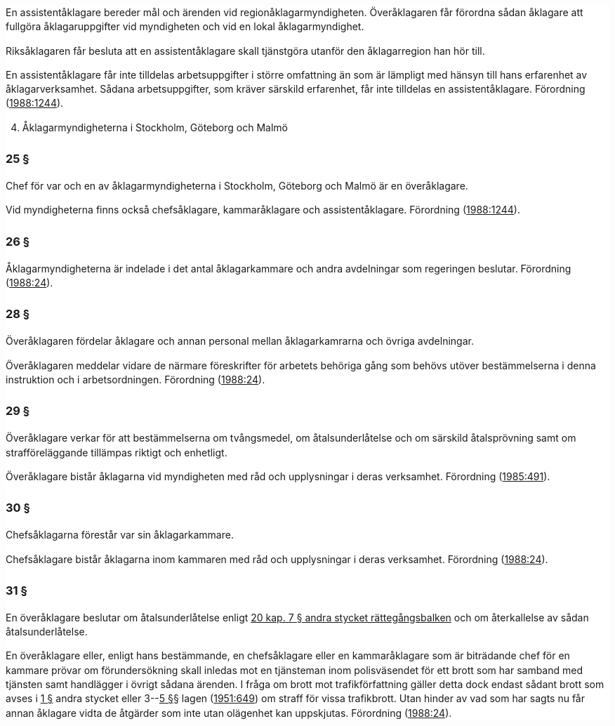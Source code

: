 En assistentåklagare bereder mål och ärenden vid regionåklagarmyndigheten. Överåklagaren får förordna sådan åklagare att fullgöra åklagaruppgifter vid myndigheten och vid en lokal åklagarmyndighet.

Riksåklagaren får besluta att en assistentåklagare skall tjänstgöra utanför den åklagarregion han hör till.

En assistentåklagare får inte tilldelas arbetsuppgifter i större omfattning än som är lämpligt med hänsyn till hans erfarenhet av åklagarverksamhet. Sådana arbetsuppgifter, som kräver särskild erfarenhet, får inte tilldelas en assistentåklagare. Förordning ([1988:1244](https://selex.se/eli/sfs/1988/1244)).

4. Åklagarmyndigheterna i Stockholm, Göteborg och Malmö

### 25 §

Chef för var och en av åklagarmyndigheterna i Stockholm, Göteborg och Malmö är en överåklagare.

Vid myndigheterna finns också chefsåklagare, kammaråklagare och assistentåklagare. Förordning ([1988:1244](https://selex.se/eli/sfs/1988/1244)).

### 26 §

Åklagarmyndigheterna är indelade i det antal åklagarkammare och andra avdelningar som regeringen beslutar. Förordning ([1988:24](https://selex.se/eli/sfs/1988/24)).

### 28 §

Överåklagaren fördelar åklagare och annan personal mellan åklagarkamrarna och övriga avdelningar.

Överåklagaren meddelar vidare de närmare föreskrifter för arbetets behöriga gång som behövs utöver bestämmelserna i denna instruktion och i arbetsordningen. Förordning ([1988:24](https://selex.se/eli/sfs/1988/24)).

### 29 §

Överåklagare verkar för att bestämmelserna om tvångsmedel, om åtalsunderlåtelse och om särskild åtalsprövning samt om strafföreläggande tillämpas riktigt och enhetligt.

Överåklagare bistår åklagarna vid myndigheten med råd och upplysningar i deras verksamhet. Förordning ([1985:491](https://selex.se/eli/sfs/1985/491)).

### 30 §

Chefsåklagarna förestår var sin åklagarkammare.

Chefsåklagare bistår åklagarna inom kammaren med råd och upplysningar i deras verksamhet. Förordning ([1988:24](https://selex.se/eli/sfs/1988/24)).

### 31 §

En överåklagare beslutar om åtalsunderlåtelse enligt [20 kap. 7 § andra stycket rättegångsbalken](https://selex.se/eli/sfs/1942/740#kap20.7) och om återkallelse av sådan åtalsunderlåtelse.

En överåklagare eller, enligt hans bestämmande, en chefsåklagare eller en kammaråklagare som är biträdande chef för en kammare prövar om förundersökning skall inledas mot en tjänsteman inom polisväsendet för ett brott som har samband med tjänsten samt handlägger i övrigt sådana ärenden. I fråga om brott mot trafikförfattning gäller detta dock endast sådant brott som avses i [1 §](#1) andra stycket eller 3--[5 §](#5)§ lagen ([1951:649](https://selex.se/eli/sfs/1951/649)) om straff för vissa trafikbrott. Utan hinder av vad som har sagts nu får annan åklagare vidta de åtgärder som inte utan olägenhet kan uppskjutas. Förordning ([1988:24](https://selex.se/eli/sfs/1988/24)).
